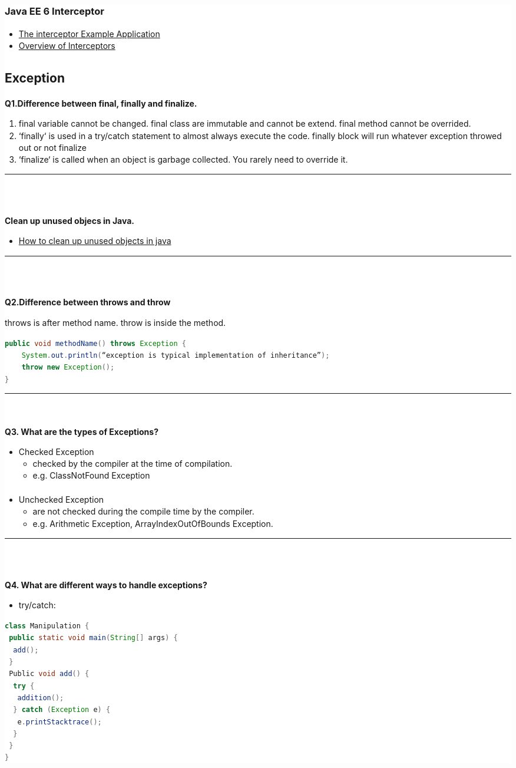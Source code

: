 ### Java EE 6 Interceptor

- [The interceptor Example Application](https://javaee.github.io/tutorial/interceptors003.html)
- [Overview of Interceptors](https://docs.oracle.com/javaee/6/tutorial/doc/gkigq.html)


## Exception

**Q1.Difference between final, finally and finalize.**

1. final variable cannot be changed. final class are immutable and cannot be extend. final method cannot be overrided. 
2. ‘finally‘ is used in a try/catch statement to almost always execute the code. finally block will run whatever exception throwed out or not finalize 
3. ‘finalize‘ is called when an object is garbage collected. You rarely need to override it.

------
<br><br>

**Clean up unused objecs in Java.**

- [How to clean up unused objects in java](http://journals.ecs.soton.ac.uk/java/tutorial/java/javaOO/garbagecollection.html)

------
<br><br>

**Q2.Difference between throws and throw**

throws is after method name.  throw is inside the method.  
```java
public void methodName() throws Exception {
	System.out.println(“exception is typical implementation of inheritance”);
	throw new Exception();
}
```
------
<br><br>
**Q3. What are the types of Exceptions?**

- Checked Exception
	- checked by the compiler at the time of compilation.
	- e.g. ClassNotFound Exception
<br><br>
- Unchecked Exception
	- are not checked during the compile time by the compiler. 
	- e.g. Arithmetic Exception, ArrayIndexOutOfBounds Exception. 
	
------
<br><br>

**Q4. What are different ways to handle exceptions?**

- try/catch:
```java
class Manipulation {
 public static void main(String[] args) {
  add();
 }
 Public void add() {
  try {
   addition();
  } catch (Exception e) {
   e.printStacktrace();
  }
 }
}
```
